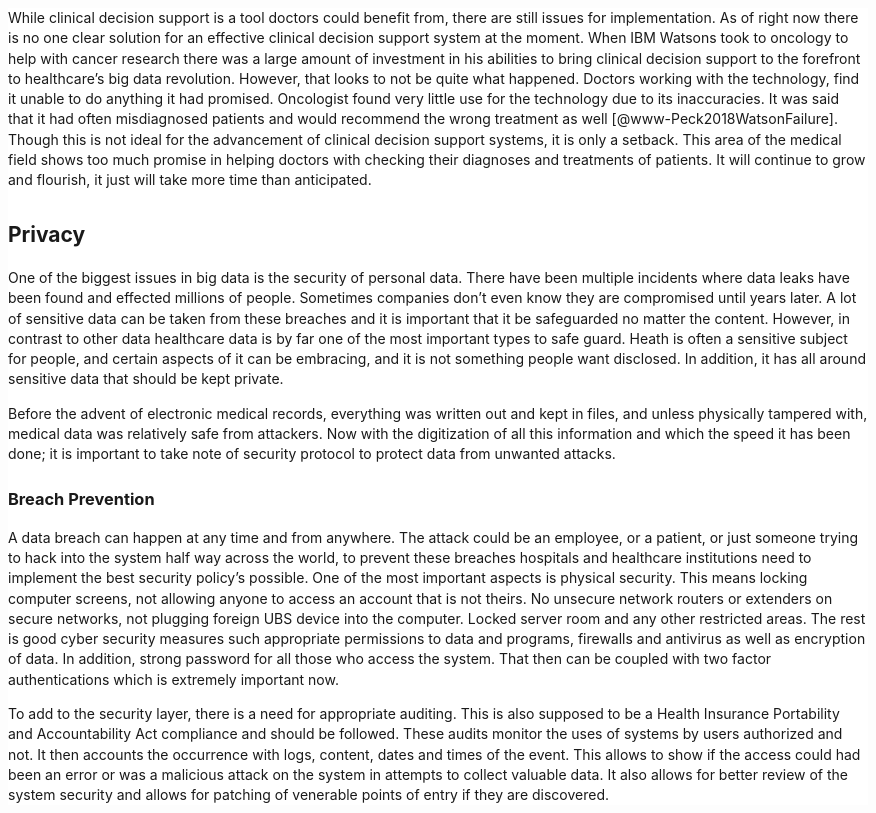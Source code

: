 While clinical decision support is a tool doctors could benefit from, there are 
still issues for implementation.  As of right now there is no one clear solution 
for an effective clinical decision support system at the moment.  When IBM Watsons 
took to oncology to help with cancer research there was a large amount of investment 
in his abilities to bring clinical decision support to the forefront to healthcare’s 
big data revolution.  However, that looks to not be quite what happened.  Doctors 
working with the technology, find it unable to do anything it had promised. 
Oncologist found very little use for the technology due to its inaccuracies.  It was 
said that it had often misdiagnosed patients and would recommend the wrong 
treatment as well [@www-Peck2018WatsonFailure].  Though this is not ideal for 
the advancement of clinical decision support systems, it is only a setback.  This 
area of the medical field shows too much promise in helping doctors with checking their 
diagnoses and treatments of patients.  It will continue to grow and flourish, it just 
will take more time than anticipated. 
    
## Privacy

One of the biggest issues in big data is the security of personal data.  There have 
been multiple incidents where data leaks have been found and effected millions of 
people.  Sometimes companies don’t even know they are compromised until years 
later.  A lot of sensitive data can be taken from these breaches and it is important 
that it be safeguarded no matter the content.  However, in contrast to other data 
healthcare data is by far one of the most important types to safe guard.  Heath is 
often a sensitive subject for people, and certain aspects of it can be embracing, and it is 
not something people want disclosed.  In addition, it has all around sensitive data that 
should be kept private.  

Before the advent of electronic medical records, everything was written out and kept in 
files, and unless physically tampered with, medical data was relatively safe from 
attackers.  Now with the digitization of all this information and which the speed it has 
been done; it is important to take note of security protocol to protect data from unwanted 
attacks.

### Breach Prevention

A data breach can happen at any time and from anywhere. The attack could be an employee, 
or a patient, or just someone trying to hack into the system half way across the world, 
to prevent these breaches hospitals and healthcare institutions need to implement the 
best security policy’s possible.  One of the most important aspects is physical 
security. This means locking computer screens, not allowing anyone to access an account 
that is not theirs.  No unsecure network routers or extenders on secure networks, not 
plugging foreign UBS device into the computer. Locked server room and any other restricted 
areas.  The rest is good cyber security measures such appropriate permissions to data and 
programs, firewalls and antivirus as well as encryption of data.  In addition, strong password 
for all those who access the system.  That then can be coupled with two factor authentications 
which is extremely important now.

To add to the security layer, there is a need for appropriate auditing.  This is also 
supposed to be a Health Insurance Portability and Accountability Act compliance and 
should be followed.  These audits monitor the uses of systems by users authorized and not.  It 
then accounts the occurrence with logs, content, dates and times of the event.  This allows to 
show if the access could had been an error or was a malicious attack on the system in attempts 
to collect valuable data.  It also allows for better review of the system security and allows 
for patching of venerable points of entry if they are discovered. 
